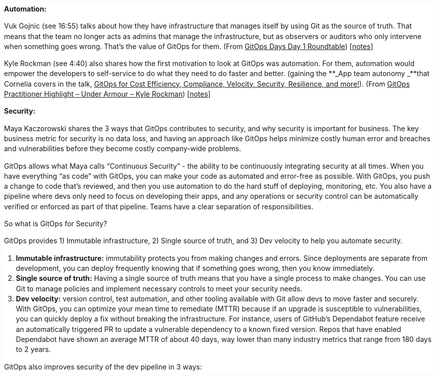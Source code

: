 **Automation:** 

Vuk Gojnic (see 16:55) talks about how they have infrastructure that manages itself by using Git as the source of truth. That means that the team no longer acts as admins that manage the infrastructure, but as observers or auditors who only intervene when something goes wrong. That’s the value of GitOps for them. (From [GitOps Days Day 1 Roundtable](https://youtu.be/MHgV_9FNU3s)) [[notes](https://docs.google.com/document/d/1TYLyole1Gs8p0cJiqefvi0IBSWY39xZF2HVsd3fVmlM/edit#bookmark=id.dkpvw5nlaxv2)] 

Kyle Rockman (see 4:40) also shares how the first motivation to look at GitOps was automation. For them, automation would empower the developers to self-service to do what they need to do faster and better. (gaining the **_App team autonomy _**that Cornelia covers in the talk, [GitOps for Cost Efficiency, Compliance, Velocity, Security, Resilience, and more!](https://youtu.be/huKH5xhzQwQ)). (From [GitOps Practitioner Highlight – Under Armour – Kyle Rockman](https://youtu.be/00MCUAgzLQk)) [[notes](https://docs.google.com/document/d/1TYLyole1Gs8p0cJiqefvi0IBSWY39xZF2HVsd3fVmlM/edit#bookmark=id.6p3yfcynnjtt)]

**Security:**

Maya Kaczorowski shares the 3 ways that GitOps contributes to security, and why security is important for business. The key business metric for security is no data loss, and having an approach like GitOps helps minimize costly human error and breaches and vulnerabilities before they become costly company-wide problems.

GitOps allows what Maya calls “Continuous Security” - the ability to be continuously integrating security at all times. When you have everything “as code” with GitOps, you can make your code as automated and error-free as possible. With GitOps, you push a change to code that’s reviewed, and then you use automation to do the hard stuff of deploying, monitoring, etc. You also have a pipeline where devs only need to focus on developing their apps, and any operations or security control can be automatically verified or enforced as part of that pipeline. Teams have a clear separation of responsibilities. 

So what is GitOps for Security? 

GitOps provides 1) Immutable infrastructure, 2) Single source of truth, and 3) Dev velocity to help you automate security.



1. **Immutable infrastructure:** immutability protects you from making changes and errors. Since deployments are separate from development, you can deploy frequently knowing that if something goes wrong, then you know immediately. 
2. **Single source of truth:** Having a single source of truth means that you have a single process to make changes. You can use Git to manage policies and implement necessary controls to meet your security needs.
3. **Dev velocity:** version control, test automation, and other tooling available with Git allow devs to move faster and securely. With GitOps, you can optimize your mean time to remediate (MTTR) because if an upgrade is susceptible to vulnerabilities, you can quickly deploy a fix without breaking the infrastructure. For instance, users of GitHub’s Dependabot feature receive an automatically triggered PR to update a vulnerable dependency to a known fixed version. Repos that have enabled Dependabot have shown an average MTTR of about 40 days, way lower than many industry metrics that range from 180 days to 2 years. 

GitOps also improves security of the dev pipeline in 3 ways: 


